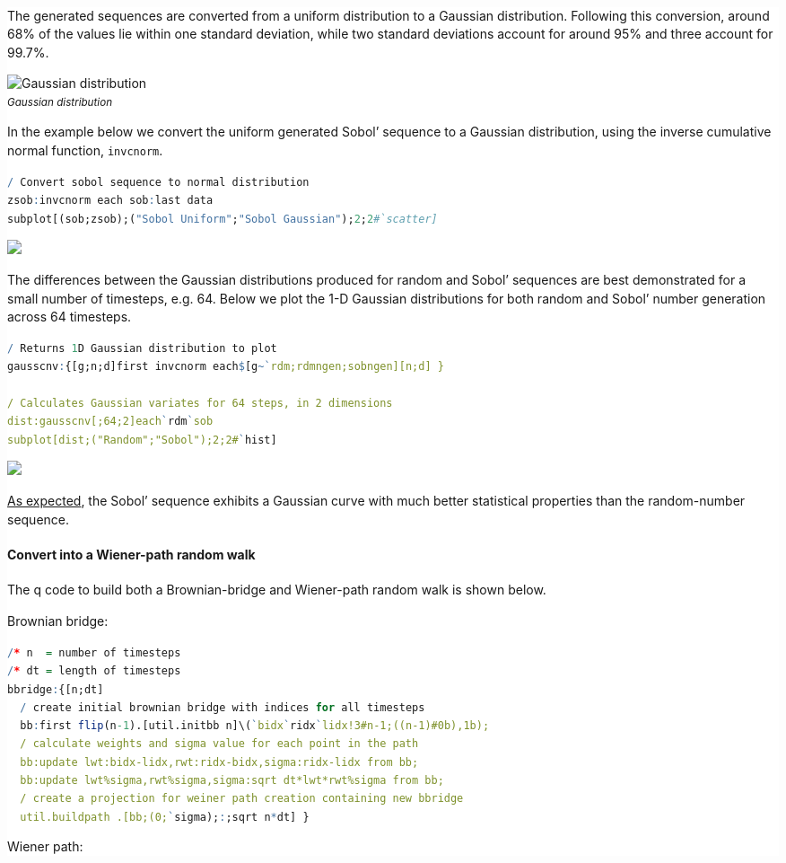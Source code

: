 The generated sequences are converted from a uniform distribution to a Gaussian distribution. Following this conversion, around 68% of the values lie within one standard deviation, while two standard deviations account for around 95% and three account for 99.7%.

![Gaussian distribution](img/gaussian.png)<br>
<small>_Gaussian distribution_</small>

In the example below we convert the uniform generated Sobol’ sequence to a Gaussian distribution, using the inverse cumulative normal function, `invcnorm`.

```q
/ Convert sobol sequence to normal distribution
zsob:invcnorm each sob:last data
subplot[(sob;zsob);("Sobol Uniform";"Sobol Gaussian");2;2#`scatter]
```
![](img/sobgaussdist.png)

The differences between the Gaussian distributions produced for random and Sobol’ sequences are best demonstrated for a small number of timesteps, e.g. 64. Below we plot the 1-D Gaussian distributions for both random and Sobol’ number generation across 64 timesteps.

```q
/ Returns 1D Gaussian distribution to plot
gausscnv:{[g;n;d]first invcnorm each$[g~`rdm;rdmngen;sobngen][n;d] }

/ Calculates Gaussian variates for 64 steps, in 2 dimensions
dist:gausscnv[;64;2]each`rdm`sob
subplot[dist;("Random";"Sobol");2;2#`hist]
```
![](img/bin64.png)

[As expected](http://www.broda.co.uk/doc/SobolSeq_report.pdf), the Sobol’ sequence exhibits a Gaussian curve with much better statistical properties than the random-number sequence.


#### Convert into a Wiener-path random walk

The q code to build both a Brownian-bridge and Wiener-path random walk is shown below.

Brownian bridge:

```q
/* n  = number of timesteps
/* dt = length of timesteps
bbridge:{[n;dt]
  / create initial brownian bridge with indices for all timesteps
  bb:first flip(n-1).[util.initbb n]\(`bidx`ridx`lidx!3#n-1;((n-1)#0b),1b);
  / calculate weights and sigma value for each point in the path
  bb:update lwt:bidx-lidx,rwt:ridx-bidx,sigma:ridx-lidx from bb;
  bb:update lwt%sigma,rwt%sigma,sigma:sqrt dt*lwt*rwt%sigma from bb;
  / create a projection for weiner path creation containing new bbridge
  util.buildpath .[bb;(0;`sigma);:;sqrt n*dt] }
```

Wiener path:
